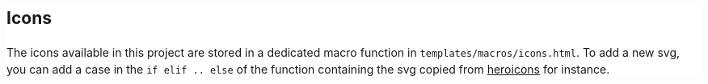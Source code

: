 ## Icons

The icons available in this project are stored in a dedicated macro function in `templates/macros/icons.html`.
To add a new svg, you can add a case in the `if elif .. else` of the function containing the svg copied from [heroicons](https://heroicons.com/) for instance.

        